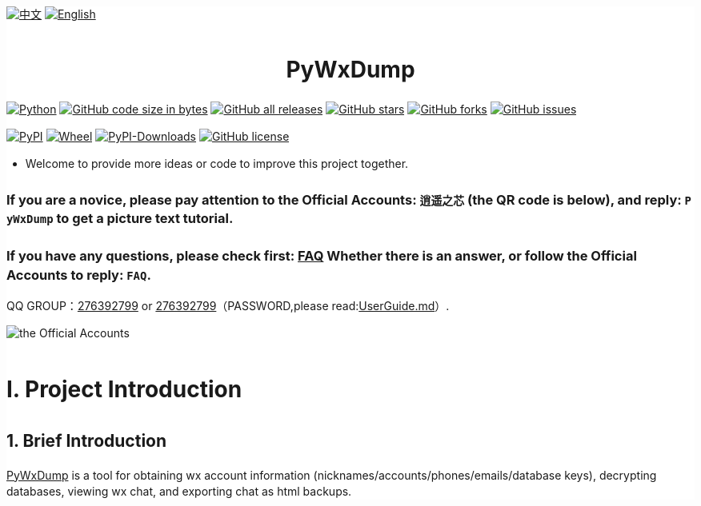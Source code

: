 [![中文](https://img.shields.io/badge/README-中文-494cad.svg)](https://github.com/xaoyaoo/PyWxDump/tree/master/doc/README_CN.md) [![English](https://img.shields.io/badge/README-English-494cad.svg)](https://github.com/xaoyaoo/PyWxDump/tree/master/doc/README_EN.md)

# <center>PyWxDump</center>

[![Python](https://img.shields.io/badge/Python-3-blue.svg)](https://www.python.org/)
[![GitHub code size in bytes](https://img.shields.io/github/languages/code-size/xaoyaoo/pywxdump)](https://github.com/xaoyaoo/PyWxDump)
[![GitHub all releases](https://img.shields.io/github/downloads/xaoyaoo/pywxdump/total)](https://github.com/xaoyaoo/PyWxDump)
[![GitHub stars](https://img.shields.io/github/stars/xaoyaoo/PyWxDump.svg)](https://github.com/xaoyaoo/PyWxDump)
[![GitHub forks](https://img.shields.io/github/forks/xaoyaoo/PyWxDump.svg)](https://github.com/xaoyaoo/PyWxDump/fork)
[![GitHub issues](https://img.shields.io/github/issues/xaoyaoo/PyWxDump)](https://github.com/xaoyaoo/PyWxDump/issues)

[![PyPI](https://img.shields.io/pypi/v/pywxdump)](https://pypi.org/project/pywxdump/)
[![Wheel](https://img.shields.io/pypi/wheel/pywxdump)](https://pypi.org/project/pywxdump/)
[![PyPI-Downloads](https://img.shields.io/pypi/dm/pywxdump)](https://pypistats.org/packages/pywxdump)
[![GitHub license](https://img.shields.io/pypi/l/pywxdump)](https://github.com/xaoyaoo/PyWxDump/blob/master/LICENSE)


* Welcome to provide more ideas or code to improve this project together.

### If you are a novice, please pay attention to the Official Accounts: `逍遥之芯` (the QR code is below), and reply: `PyWxDump` to get a picture text tutorial.

### If you have any questions, please check first: [FAQ](https://github.com/xaoyaoo/PyWxDump/tree/master/doc/FAQ.md) Whether there is an answer, or follow the Official Accounts to reply: `FAQ`.

QQ GROUP：[276392799](https://s.xaoyo.top/gOLUDl) or [276392799](https://s.xaoyo.top/bgNcRa)（PASSWORD,please read:[UserGuide.md](https://github.com/xaoyaoo/PyWxDump/tree/master/doc/UserGuide.md)）.

<div>
  <img align="" width="200"  src="https://github.com/xaoyaoo/PyWxDump/blob/master/doc/img/qrcode_gh.jpg" alt="the Official Accounts" title="the Official Accounts" height="200"/>
</div>

# I. Project Introduction

## 1. Brief Introduction

[PyWxDump](https://github.com/xaoyaoo/PyWxDump) is a tool for obtaining wx account information (nicknames/accounts/phones/emails/database keys), decrypting databases, viewing wx chat, and exporting chat as html backups.
